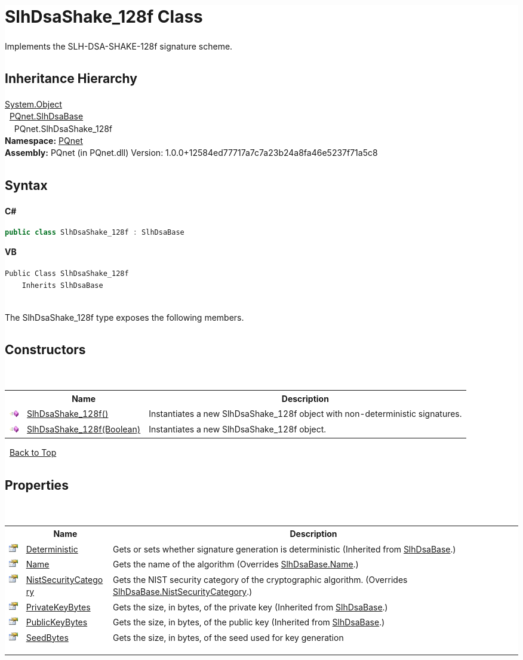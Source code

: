# SlhDsaShake_128f Class
 

Implements the SLH-DSA-SHAKE-128f signature scheme.


## Inheritance Hierarchy
<a href="https://docs.microsoft.com/dotnet/api/system.object" target="_blank" rel="noopener noreferrer">System.Object</a><br />&nbsp;&nbsp;<a href="d86dc076-6326-0697-9d41-f18e749ac510.md">PQnet.SlhDsaBase</a><br />&nbsp;&nbsp;&nbsp;&nbsp;PQnet.SlhDsaShake_128f<br />
**Namespace:**&nbsp;<a href="fc4f881f-e121-9cf0-ed49-65bf6b5a005d.md">PQnet</a><br />**Assembly:**&nbsp;PQnet (in PQnet.dll) Version: 1.0.0+12584ed77717a7c7a23b24a8fa46e5237f71a5c8

## Syntax

**C#**<br />
``` C#
public class SlhDsaShake_128f : SlhDsaBase
```

**VB**<br />
``` VB
Public Class SlhDsaShake_128f
	Inherits SlhDsaBase
```

<br />
The SlhDsaShake_128f type exposes the following members.


## Constructors
&nbsp;<table><tr><th></th><th>Name</th><th>Description</th></tr><tr><td>![Public method](media/pubmethod.gif "Public method")</td><td><a href="cee4d2f0-ce94-efa5-d8d8-95562e4cd2e3.md">SlhDsaShake_128f()</a></td><td>
Instantiates a new SlhDsaShake_128f object with non-deterministic signatures.</td></tr><tr><td>![Public method](media/pubmethod.gif "Public method")</td><td><a href="ef731d41-09ed-1f06-d97d-69ff6976c53b.md">SlhDsaShake_128f(Boolean)</a></td><td>
Instantiates a new SlhDsaShake_128f object.</td></tr></table>&nbsp;
<a href="#slhdsashake_128f-class">Back to Top</a>

## Properties
&nbsp;<table><tr><th></th><th>Name</th><th>Description</th></tr><tr><td>![Public property](media/pubproperty.gif "Public property")</td><td><a href="f865fc26-0bab-b2db-cab4-2266b5be6acd.md">Deterministic</a></td><td>
Gets or sets whether signature generation is deterministic
 (Inherited from <a href="d86dc076-6326-0697-9d41-f18e749ac510.md">SlhDsaBase</a>.)</td></tr><tr><td>![Public property](media/pubproperty.gif "Public property")</td><td><a href="1eea7f1d-1813-a481-b10f-0d461847fe30.md">Name</a></td><td>
Gets the name of the algorithm
 (Overrides <a href="081c55a6-16cf-3ce7-22c3-aeac56ad39a2.md">SlhDsaBase.Name</a>.)</td></tr><tr><td>![Public property](media/pubproperty.gif "Public property")</td><td><a href="1a90fed6-585c-431e-1be1-c8250a91c4c5.md">NistSecurityCategory</a></td><td>
Gets the NIST security category of the cryptographic algorithm.
 (Overrides <a href="d91593fe-879c-503c-c94d-0ca3be588f81.md">SlhDsaBase.NistSecurityCategory</a>.)</td></tr><tr><td>![Public property](media/pubproperty.gif "Public property")</td><td><a href="8fbff1c2-9682-4d3d-2cbb-7d71b2ad6631.md">PrivateKeyBytes</a></td><td>
Gets the size, in bytes, of the private key
 (Inherited from <a href="d86dc076-6326-0697-9d41-f18e749ac510.md">SlhDsaBase</a>.)</td></tr><tr><td>![Public property](media/pubproperty.gif "Public property")</td><td><a href="e81601b4-ca49-7135-77d5-164e8b6f6f15.md">PublicKeyBytes</a></td><td>
Gets the size, in bytes, of the public key
 (Inherited from <a href="d86dc076-6326-0697-9d41-f18e749ac510.md">SlhDsaBase</a>.)</td></tr><tr><td>![Public property](media/pubproperty.gif "Public property")</td><td><a href="bc2935a2-953c-3eae-2fab-a8205cb709a3.md">SeedBytes</a></td><td>
Gets the size, in bytes, of the seed used for key generation